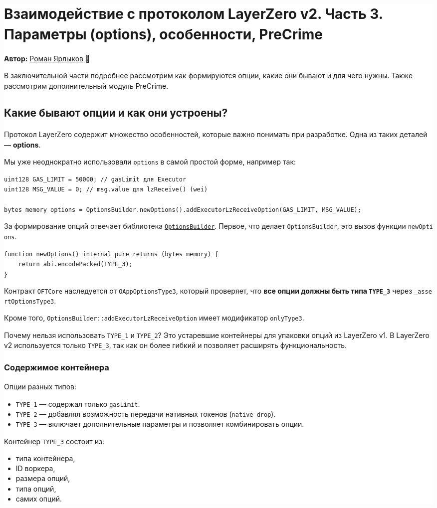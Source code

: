 # Взаимодействие с протоколом LayerZero v2. Часть 3. Параметры (options), особенности, PreCrime

**Автор:** [Роман Ярлыков](https://github.com/rlkvrv) 🧐  

В заключительной части подробнее рассмотрим как формируются опции, какие они бывают и для чего нужны. Также рассмотрим дополнительный модуль PreCrime.

## Какие бывают опции и как они устроены?  

Протокол LayerZero содержит множество особенностей, которые важно понимать при разработке. Одна из таких деталей — **options**.  

Мы уже неоднократно использовали `options` в самой простой форме, например так:  

```solidity
uint128 GAS_LIMIT = 50000; // gasLimit для Executor
uint128 MSG_VALUE = 0; // msg.value для lzReceive() (wei)

bytes memory options = OptionsBuilder.newOptions().addExecutorLzReceiveOption(GAS_LIMIT, MSG_VALUE);
```

За формирование опций отвечает библиотека [`OptionsBuilder`](https://github.com/LayerZero-Labs/devtools/blob/main/packages/oapp-evm/contracts/oapp/libs/OptionsBuilder.sol).  Первое, что делает `OptionsBuilder`, это вызов функции `newOptions`.


```solidity
function newOptions() internal pure returns (bytes memory) {
    return abi.encodePacked(TYPE_3);
}
```

Контракт `OFTCore` наследуется от `OAppOptionsType3`, который проверяет, что **все опции должны быть типа `TYPE_3`** через `_assertOptionsType3`.  

Кроме того, `OptionsBuilder::addExecutorLzReceiveOption` имеет модификатор `onlyType3`.  

Почему нельзя использовать `TYPE_1` и `TYPE_2`? Это устаревшие контейнеры для упаковки опций из LayerZero v1. В LayerZero v2 используется только `TYPE_3`, так как он более гибкий и позволяет расширять функциональность.  

### Содержимое контейнера  

Опции разных типов:  
- `TYPE_1` — содержал только `gasLimit`.  
- `TYPE_2` — добавлял возможность передачи нативных токенов (`native drop`).  
- `TYPE_3` — включает дополнительные параметры и позволяет комбинировать опции.  

Контейнер `TYPE_3` состоит из:  
- типа контейнера,  
- ID воркера,  
- размера опций,  
- типа опций,  
- самих опций.  
